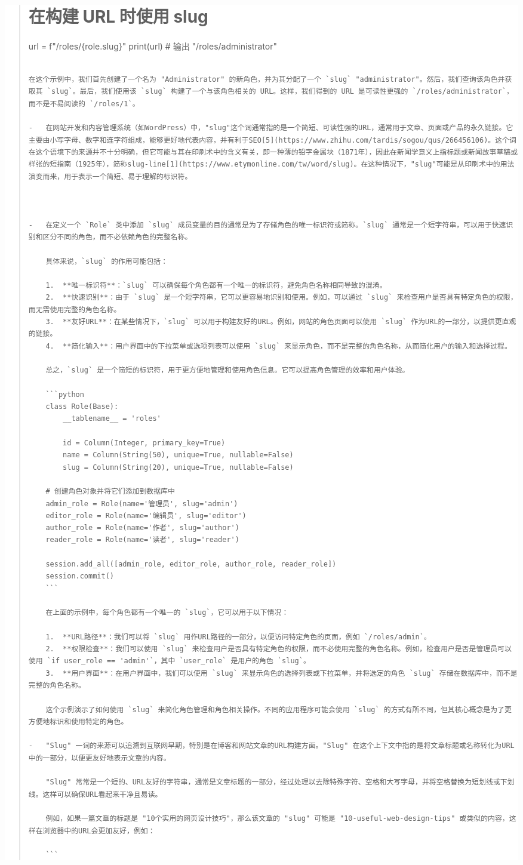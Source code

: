 >   
>   # 在构建 URL 时使用 slug
>   url = f"/roles/{role.slug}"
>   print(url)  # 输出 "/roles/administrator"
>   ```
>
>   在这个示例中，我们首先创建了一个名为 "Administrator" 的新角色，并为其分配了一个 `slug` "administrator"。然后，我们查询该角色并获取其 `slug`。最后，我们使用该 `slug` 构建了一个与该角色相关的 URL。这样，我们得到的 URL 是可读性更强的 `/roles/administrator`，而不是不易阅读的 `/roles/1`。
>
>   -   在网站开发和内容管理系统（如WordPress）中，"slug"这个词通常指的是一个简短、可读性强的URL，通常用于文章、页面或产品的永久链接。它主要由小写字母、数字和连字符组成，能够更好地代表内容，并有利于SEO[5](https://www.zhihu.com/tardis/sogou/qus/266456106)。这个词在这个语境下的来源并不十分明确，但它可能与其在印刷术中的含义有关，即一种薄的铅字金属块（1871年），因此在新闻学意义上指标题或新闻故事草稿或样张的短指南（1925年），简称slug-line[1](https://www.etymonline.com/tw/word/slug)。在这种情况下，"slug"可能是从印刷术中的用法演变而来，用于表示一个简短、易于理解的标识符。
>
>   
>
>   -   在定义一个 `Role` 类中添加 `slug` 成员变量的目的通常是为了存储角色的唯一标识符或简称。`slug` 通常是一个短字符串，可以用于快速识别和区分不同的角色，而不必依赖角色的完整名称。
>
>       具体来说，`slug` 的作用可能包括：
>
>       1.  **唯一标识符**：`slug` 可以确保每个角色都有一个唯一的标识符，避免角色名称相同导致的混淆。
>       2.  **快速识别**：由于 `slug` 是一个短字符串，它可以更容易地识别和使用。例如，可以通过 `slug` 来检查用户是否具有特定角色的权限，而无需使用完整的角色名称。
>       3.  **友好URL**：在某些情况下，`slug` 可以用于构建友好的URL。例如，网站的角色页面可以使用 `slug` 作为URL的一部分，以提供更直观的链接。
>       4.  **简化输入**：用户界面中的下拉菜单或选项列表可以使用 `slug` 来显示角色，而不是完整的角色名称，从而简化用户的输入和选择过程。
>
>       总之，`slug` 是一个简短的标识符，用于更方便地管理和使用角色信息。它可以提高角色管理的效率和用户体验。
>
>       ```python
>       class Role(Base):
>           __tablename__ = 'roles'
>       
>           id = Column(Integer, primary_key=True)
>           name = Column(String(50), unique=True, nullable=False)
>           slug = Column(String(20), unique=True, nullable=False)
>       
>       # 创建角色对象并将它们添加到数据库中
>       admin_role = Role(name='管理员', slug='admin')
>       editor_role = Role(name='编辑员', slug='editor')
>       author_role = Role(name='作者', slug='author')
>       reader_role = Role(name='读者', slug='reader')
>       
>       session.add_all([admin_role, editor_role, author_role, reader_role])
>       session.commit()
>       ```
>
>       在上面的示例中，每个角色都有一个唯一的 `slug`，它可以用于以下情况：
>
>       1.  **URL路径**：我们可以将 `slug` 用作URL路径的一部分，以便访问特定角色的页面，例如 `/roles/admin`。
>       2.  **权限检查**：我们可以使用 `slug` 来检查用户是否具有特定角色的权限，而不必使用完整的角色名称。例如，检查用户是否是管理员可以使用 `if user_role == 'admin'`，其中 `user_role` 是用户的角色 `slug`。
>       3.  **用户界面**：在用户界面中，我们可以使用 `slug` 来显示角色的选择列表或下拉菜单，并将选定的角色 `slug` 存储在数据库中，而不是完整的角色名称。
>
>       这个示例演示了如何使用 `slug` 来简化角色管理和角色相关操作。不同的应用程序可能会使用 `slug` 的方式有所不同，但其核心概念是为了更方便地标识和使用特定的角色。
>
>   -   "Slug" 一词的来源可以追溯到互联网早期，特别是在博客和网站文章的URL构建方面。"Slug" 在这个上下文中指的是将文章标题或名称转化为URL中的一部分，以便更友好地表示文章的内容。
>
>       "Slug" 常常是一个短的、URL友好的字符串，通常是文章标题的一部分，经过处理以去除特殊字符、空格和大写字母，并将空格替换为短划线或下划线。这样可以确保URL看起来干净且易读。
>
>       例如，如果一篇文章的标题是 "10个实用的网页设计技巧"，那么该文章的 "slug" 可能是 "10-useful-web-design-tips" 或类似的内容，这样在浏览器中的URL会更加友好，例如：
>
>       ```